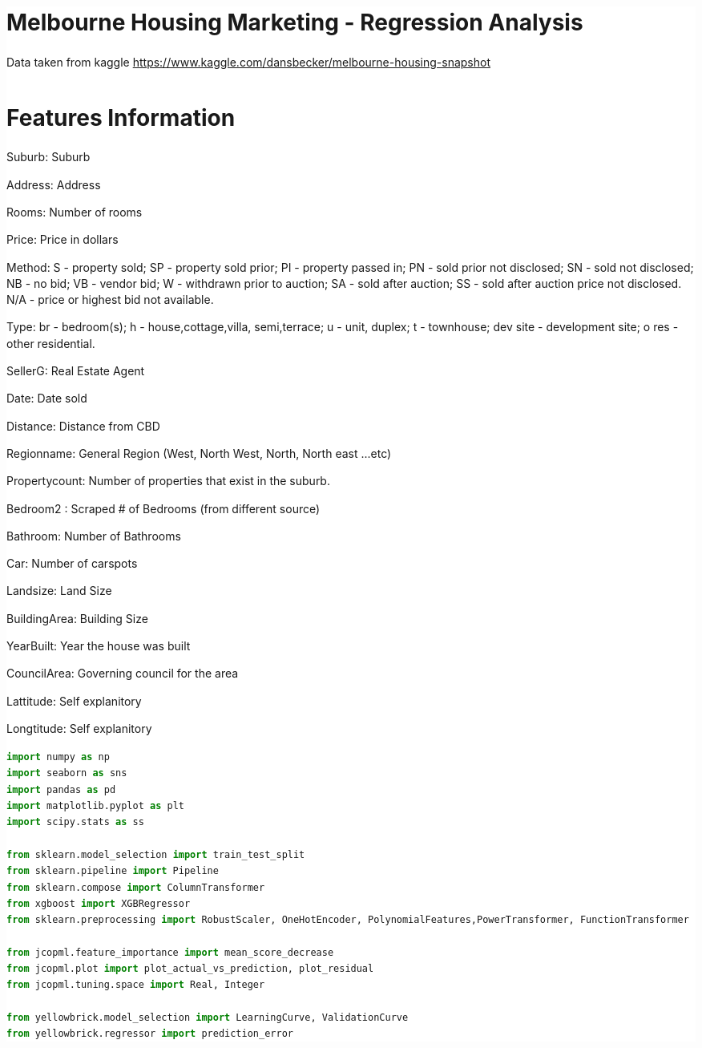 #  Melbourne Housing Marketing - Regression Analysis

Data taken from kaggle https://www.kaggle.com/dansbecker/melbourne-housing-snapshot

# Features Information

Suburb: Suburb

Address: Address

Rooms: Number of rooms

Price: Price in dollars

Method: S - property sold; SP - property sold prior; PI - property passed in; PN - sold prior not disclosed; SN - sold not disclosed; NB - no bid; VB - vendor bid; W - withdrawn prior to auction; SA - sold after auction; SS - sold after auction price not disclosed. N/A - price or highest bid not available.

Type: br - bedroom(s); h - house,cottage,villa, semi,terrace; u - unit, duplex; t - townhouse; dev site - development site; o res - other residential.

SellerG: Real Estate Agent

Date: Date sold

Distance: Distance from CBD

Regionname: General Region (West, North West, North, North east ...etc)

Propertycount: Number of properties that exist in the suburb.

Bedroom2 : Scraped # of Bedrooms (from different source)

Bathroom: Number of Bathrooms

Car: Number of carspots

Landsize: Land Size

BuildingArea: Building Size

YearBuilt: Year the house was built

CouncilArea: Governing council for the area

Lattitude: Self explanitory

Longtitude: Self explanitory


```python
import numpy as np
import seaborn as sns
import pandas as pd
import matplotlib.pyplot as plt
import scipy.stats as ss

from sklearn.model_selection import train_test_split
from sklearn.pipeline import Pipeline
from sklearn.compose import ColumnTransformer
from xgboost import XGBRegressor
from sklearn.preprocessing import RobustScaler, OneHotEncoder, PolynomialFeatures,PowerTransformer, FunctionTransformer

from jcopml.feature_importance import mean_score_decrease
from jcopml.plot import plot_actual_vs_prediction, plot_residual
from jcopml.tuning.space import Real, Integer

from yellowbrick.model_selection import LearningCurve, ValidationCurve
from yellowbrick.regressor import prediction_error
```